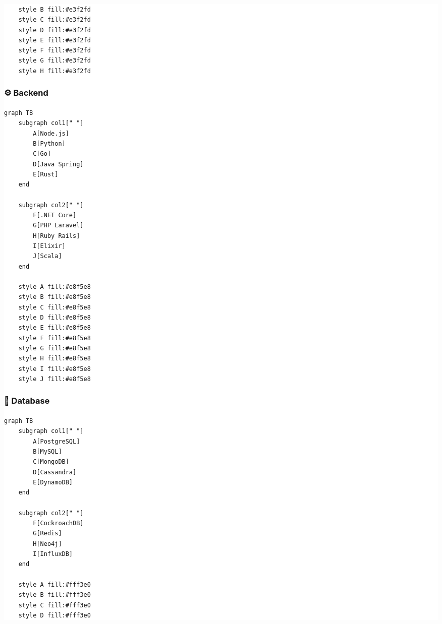 ```mermaid
    style B fill:#e3f2fd
    style C fill:#e3f2fd
    style D fill:#e3f2fd
    style E fill:#e3f2fd
    style F fill:#e3f2fd
    style G fill:#e3f2fd
    style H fill:#e3f2fd
```

### ⚙️ Backend

```mermaid
graph TB
    subgraph col1[" "]
        A[Node.js]
        B[Python]
        C[Go]
        D[Java Spring]
        E[Rust]
    end
    
    subgraph col2[" "]
        F[.NET Core]
        G[PHP Laravel]
        H[Ruby Rails]
        I[Elixir]
        J[Scala]
    end
    
    style A fill:#e8f5e8
    style B fill:#e8f5e8
    style C fill:#e8f5e8
    style D fill:#e8f5e8
    style E fill:#e8f5e8
    style F fill:#e8f5e8
    style G fill:#e8f5e8
    style H fill:#e8f5e8
    style I fill:#e8f5e8
    style J fill:#e8f5e8
```

### 💾 Database

```mermaid
graph TB
    subgraph col1[" "]
        A[PostgreSQL]
        B[MySQL]
        C[MongoDB]
        D[Cassandra]
        E[DynamoDB]
    end
    
    subgraph col2[" "]
        F[CockroachDB]
        G[Redis]
        H[Neo4j]
        I[InfluxDB]
    end
    
    style A fill:#fff3e0
    style B fill:#fff3e0
    style C fill:#fff3e0
    style D fill:#fff3e0
```